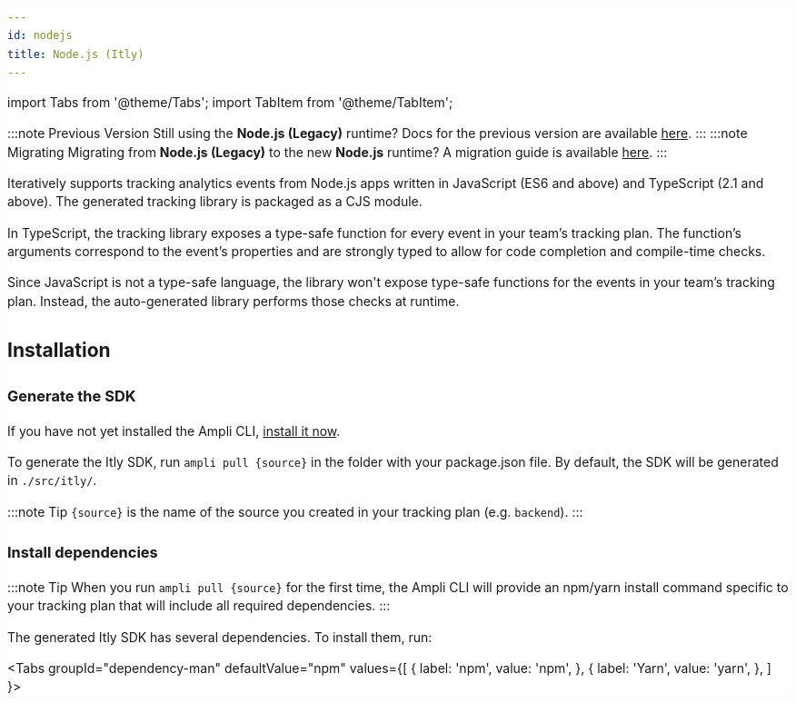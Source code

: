 ```yaml
---
id: nodejs
title: Node.js (Itly)
---
```


import Tabs from '@theme/Tabs';
import TabItem from '@theme/TabItem';

:::note Previous Version
Still using the **Node.js (Legacy)** runtime? Docs for the previous version are available [here](nodejs-legacy).
:::
:::note Migrating
Migrating from **Node.js (Legacy)** to the new **Node.js** runtime? A migration guide is available [here](#migrating-from-previous-version).
:::

Iteratively supports tracking analytics events from Node.js apps written in JavaScript (ES6 and above) and TypeScript (2.1 and above). The generated tracking library is packaged as a CJS module.

In TypeScript, the tracking library exposes a type-safe function for every event in your team’s tracking plan. The function’s arguments correspond to the event’s properties and are strongly typed to allow for code completion and compile-time checks.

Since JavaScript is not a type-safe language, the library won't expose type-safe functions for the events in your team’s tracking plan. Instead, the auto-generated library performs those checks at runtime.

## Installation

### Generate the SDK

If you have not yet installed the Ampli CLI, [install it now](using-the-ampli-cli).

To generate the Itly SDK, run `ampli pull {source}` in the folder with your package.json file. By default, the SDK will be generated in `./src/itly/`.

:::note Tip
`{source}` is the name of the source you created in your tracking plan (e.g. `backend`).
:::

### Install dependencies

:::note Tip
When you run `ampli pull {source}` for the first time, the Ampli CLI will provide an npm/yarn install command specific to your tracking plan that will include all required dependencies.
:::

The generated Itly SDK has several dependencies. To install them, run:

<Tabs
  groupId="dependency-man"
  defaultValue="npm"
  values={[
    { label: 'npm', value: 'npm', },
    { label: 'Yarn', value: 'yarn', },
  ]
}>
<TabItem value="npm">
